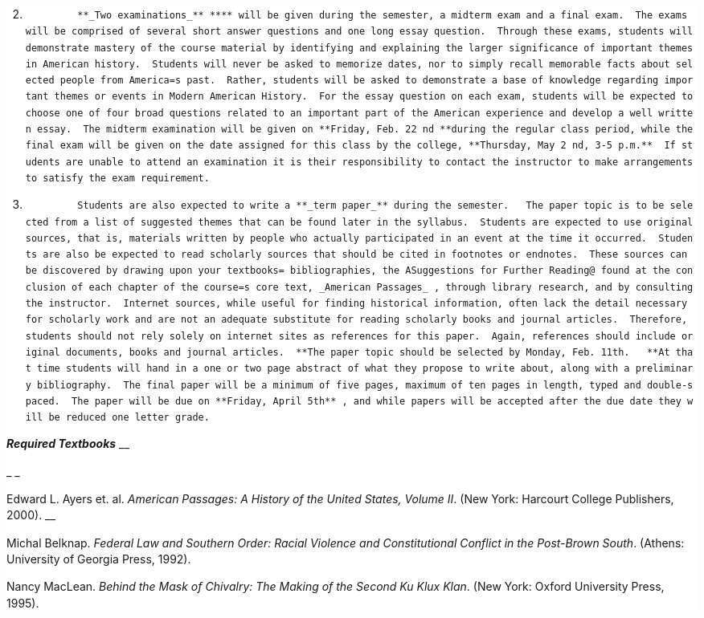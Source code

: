 

2.              **_Two examinations_** **** will be given during the semester, a midterm exam and a final exam.  The exams will be comprised of several short answer questions and one long essay question.  Through these exams, students will demonstrate mastery of the course material by identifying and explaining the larger significance of important themes in American history.  Students will never be asked to memorize dates, nor to simply recall memorable facts about selected people from America=s past.  Rather, students will be asked to demonstrate a base of knowledge regarding important themes or events in Modern American History.  For the essay question on each exam, students will be expected to choose one of four broad questions related to an important part of the American experience and develop a well written essay.  The midterm examination will be given on **Friday, Feb. 22 nd **during the regular class period, while the final exam will be given on the date assigned for this class by the college, **Thursday, May 2 nd, 3-5 p.m.**  If students are unable to attend an examination it is their responsibility to contact the instructor to make arrangements to satisfy the exam requirement.



3.              Students are also expected to write a **_term paper_** during the semester.   The paper topic is to be selected from a list of suggested themes that can be found later in the syllabus.  Students are expected to use original sources, that is, materials written by people who actually participated in an event at the time it occurred.  Students are also be expected to read scholarly sources that should be cited in footnotes or endnotes.  These sources can be discovered by drawing upon your textbooks= bibliographies, the ASuggestions for Further Reading@ found at the conclusion of each chapter of the course=s core text, _American Passages_ , through library research, and by consulting the instructor.  Internet sources, while useful for finding historical information, often lack the detail necessary for scholarly work and are not an adequate substitute for reading scholarly books and journal articles.  Therefore, students should not rely solely on internet sites as references for this paper.  Again, references should include original documents, books and journal articles.  **The paper topic should be selected by Monday, Feb. 11th.   **At that time students will hand in a one or two page abstract of what they propose to write about, along with a preliminary bibliography.  The final paper will be a minimum of five pages, maximum of ten pages in length, typed and double-spaced.  The paper will be due on **Friday, April 5th** , and while papers will be accepted after the due date they will be reduced one letter grade.





  

**_Required Textbooks_** __

_ _

Edward L. Ayers et. al.  _American Passages: A History of the United States,
Volume II_. (New York: Harcourt College Publishers, 2000). __



Michal Belknap.  _Federal Law and Southern Order: Racial Violence and
Constitutional Conflict in the Post-Brown South_.   (Athens: University of
Georgia Press, 1992).



Nancy MacLean.  _Behind the Mask of Chivalry: The Making of the Second Ku Klux
Klan_. (New York: Oxford University Press, 1995).


